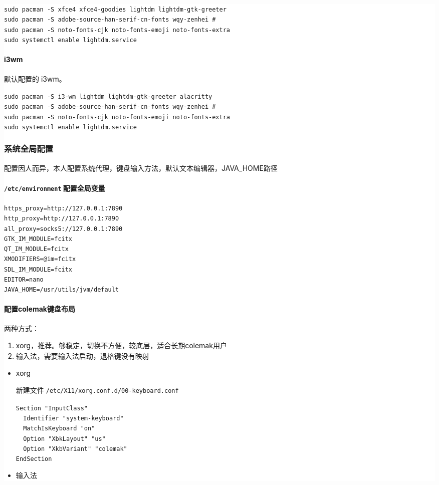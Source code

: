 ```shell
sudo pacman -S xfce4 xfce4-goodies lightdm lightdm-gtk-greeter
sudo pacman -S adobe-source-han-serif-cn-fonts wqy-zenhei # 
sudo pacman -S noto-fonts-cjk noto-fonts-emoji noto-fonts-extra   
sudo systemctl enable lightdm.service
```

#### i3wm

默认配置的 i3wm。

```shell
sudo pacman -S i3-wm lightdm lightdm-gtk-greeter alacritty
sudo pacman -S adobe-source-han-serif-cn-fonts wqy-zenhei # 
sudo pacman -S noto-fonts-cjk noto-fonts-emoji noto-fonts-extra   
sudo systemctl enable lightdm.service
```

### 系统全局配置

配置因人而异，本人配置系统代理，键盘输入方法，默认文本编辑器，JAVA_HOME路径

#### `/etc/environment` 配置全局变量

```shell
https_proxy=http://127.0.0.1:7890
http_proxy=http://127.0.0.1:7890
all_proxy=socks5://127.0.0.1:7890
GTK_IM_MODULE=fcitx
QT_IM_MODULE=fcitx
XMODIFIERS=@im=fcitx
SDL_IM_MODULE=fcitx
EDITOR=nano
JAVA_HOME=/usr/utils/jvm/default
```

#### 配置colemak键盘布局

两种方式：

1. xorg，推荐。够稳定，切换不方便，较底层，适合长期colemak用户
2. 输入法，需要输入法启动，退格键没有映射


- xorg

  新建文件 `/etc/X11/xorg.conf.d/00-keyboard.conf`

  ```shell
  Section "InputClass"
    Identifier "system-keyboard"
    MatchIsKeyboard "on"
    Option "XbkLayout" "us"
    Option "XkbVariant" "colemak"
  EndSection
  ```

- 输入法
